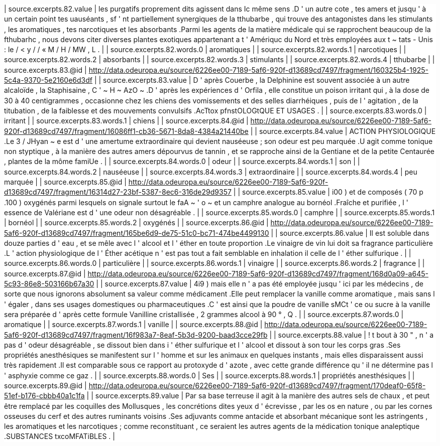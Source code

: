 | source.excerpts.82.value | les purgatifs proprement dits agissent dans Ic même sens .D ' un autre cote , tes amers et jusqu ' à un certain point tes uauséants , sf ' nt partiellement synergiques de la tthubarbe , qui trouve des antagonistes dans les stimulants , les aromatiques , tes narcotiques et les absorbants .Parmi les agents de la matière médicale qui se rapprochent beaucoup de la fthubarhc , nous devons citer diverses plantes exotiques appartenant a t ' Amériquc du Nord et très employées aux t ~ tats - Unis : le / < y / / « M / H / MW , L . |
| source.excerpts.82.words.0 | aromatiques |
| source.excerpts.82.words.1 | narcotiques |
| source.excerpts.82.words.2 | absorbants |
| source.excerpts.82.words.3 | stimulants |
| source.excerpts.82.words.4 | tthubarbe |
| source.excerpts.83.@id | http://data.odeuropa.eu/source/6226ee00-7189-5af6-920f-d13689cd7497/fragment/160325b4-1925-5c4a-9370-5e2160e6d3df |
| source.excerpts.83.value | D ' après Couerbe , la Delphinine est souvent associée à un autre alcaloïde , la Staphisaine , C ' ~ H ~ AzO ~ .D ' après les expériences d ' Orfila , elle constitue un poison irritant qui , à la dose de 30 à 40 centigrammes , occasionne chez les chiens des vomissements et des selles diarrhéiques , puis de l ' agitation , de la titubation , de la faiblesse et des mouvements convulsifs .AcTtox pfnstOLOGtQUE ET USAGES . |
| source.excerpts.83.words.0 | irritant |
| source.excerpts.83.words.1 | chiens |
| source.excerpts.84.@id | http://data.odeuropa.eu/source/6226ee00-7189-5af6-920f-d13689cd7497/fragment/16086ff1-cb36-5671-8da8-4384a21440be |
| source.excerpts.84.value | ACTION PHYSIOLOGIQUE .Le 3 / JHyan ~ e est d ' une amertume extraordinaire qui devient nauséeuse ; son odeur est peu marquée .U agit comme tonique non styptique , à la manière des autres amers dépourvus de tannin , et se rapproche ainsi de la Gentiane et de la petite Centaurée , plantes de la môme famiUe . |
| source.excerpts.84.words.0 | odeur |
| source.excerpts.84.words.1 | son |
| source.excerpts.84.words.2 | nauséeuse |
| source.excerpts.84.words.3 | extraordinaire |
| source.excerpts.84.words.4 | peu marquée |
| source.excerpts.85.@id | http://data.odeuropa.eu/source/6226ee00-7189-5af6-920f-d13689cd7497/fragment/16314d27-23bf-5387-8ec6-316de29d9357 |
| source.excerpts.85.value | i00 ) et de composés ( 70 p .100 ) oxygénés parmi lesquels on signale surtout le faA ~ ' o ~ et un camphre analogue au bornéol .Fraîche et purifiée , l ' essence de Valériane est d ' une odeur non désagréable . |
| source.excerpts.85.words.0 | camphre |
| source.excerpts.85.words.1 | bornéol |
| source.excerpts.85.words.2 | oxygénés |
| source.excerpts.86.@id | http://data.odeuropa.eu/source/6226ee00-7189-5af6-920f-d13689cd7497/fragment/165be6d9-de75-51c0-bc71-474be4499130 |
| source.excerpts.86.value | Il est soluble dans douze parties d ' eau , et se mêle avec l ' alcool et l ' éther en toute proportion .Le vinaigre de vin lui doit sa fragrance particulière .L ' action physiologique de l ' Éther acétique n ' est pas tout a fait semblable en inhalation il celle de l ' éther sulfurique . |
| source.excerpts.86.words.0 | particulière |
| source.excerpts.86.words.1 | vinaigre |
| source.excerpts.86.words.2 | fragrance |
| source.excerpts.87.@id | http://data.odeuropa.eu/source/6226ee00-7189-5af6-920f-d13689cd7497/fragment/168d0a09-a645-5c93-86e8-503166b67a30 |
| source.excerpts.87.value | 4i9 ) mais elle n ' a pas été employée jusqu ' ici par les médecins , de sorte que nous ignorons absolument sa valeur comme médicament .Elle peut remplacer la vanille comme aromatique , mais sans l ' égaler , dans ses usages domestiques ou pharmaceutiques .C ' est ainsi que la poudre de vanille sMCt ' ce ou sucre à la vanille sera préparée d ' après cette formule Vanilline cristallisée , 2 grammes alcool à 90 ° , Q . |
| source.excerpts.87.words.0 | aromatique |
| source.excerpts.87.words.1 | vanille |
| source.excerpts.88.@id | http://data.odeuropa.eu/source/6226ee00-7189-5af6-920f-d13689cd7497/fragment/16f983a7-8eaf-5b3d-9200-baad3cce29fb |
| source.excerpts.88.value | ! t bout à 30 " , n ' a pas d ' odeur désagréable , se dissout bien dans i ' éther sulfurique et l ' alcool et dissout à son tour les corps gras .Ses propriétés anesthésiques se manifestent sur l ' homme et sur les animaux en quelques instants , mais elles disparaissent aussi très rapidement .Il est comparable sous ce rapport au protoxyde d ' azote , avec cette grande différence qu ' il ne détermine pas l ' asphyxie comme ce gaz . |
| source.excerpts.88.words.0 | Ses |
| source.excerpts.88.words.1 | propriétés anesthésiques |
| source.excerpts.89.@id | http://data.odeuropa.eu/source/6226ee00-7189-5af6-920f-d13689cd7497/fragment/170deaf0-65f8-51ef-b176-cbbb40a1c1fa |
| source.excerpts.89.value | Par sa base terreuse il agit à la manière des autres sels de chaux , et peut être remplacé par les coquilles des Mollusques , les concrétions dites yeux d ' écrevisse , par les os en nature , ou par les cornes osseuses du cerf et des autres ruminants voisins .Ses adjuvants comme antacide et absorbant mécanique sont les astringents , les aromatiques et les narcotiques ; comme reconstituant , ce seraient les autres agents de la médication tonique analeptique .SUBSTANCES txcoMFATiBLES . |